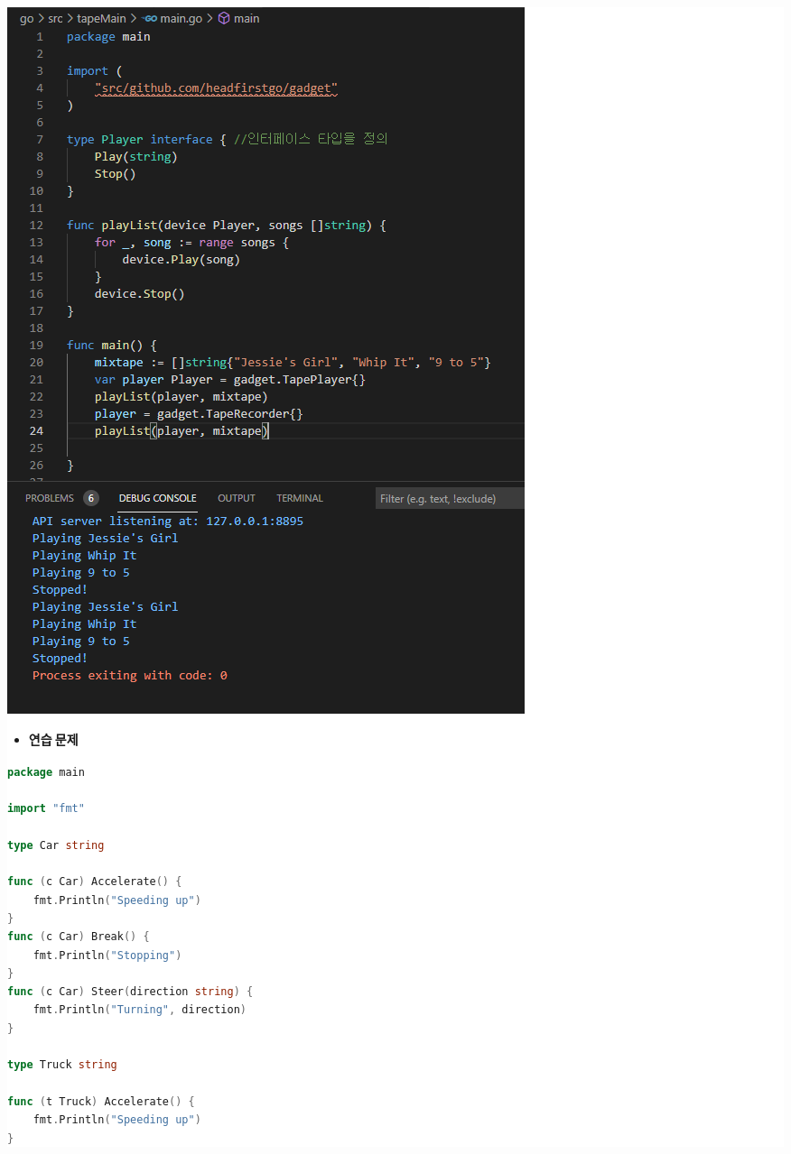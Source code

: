 ![image-20210609145215626](2021년06월09일golang인터페이스.assets/image-20210609145215626.png)
- **연습 문제**  
```go
package main

import "fmt"

type Car string

func (c Car) Accelerate() {
	fmt.Println("Speeding up")
}
func (c Car) Break() {
	fmt.Println("Stopping")
}
func (c Car) Steer(direction string) {
	fmt.Println("Turning", direction)
}

type Truck string

func (t Truck) Accelerate() {
	fmt.Println("Speeding up")
}
```